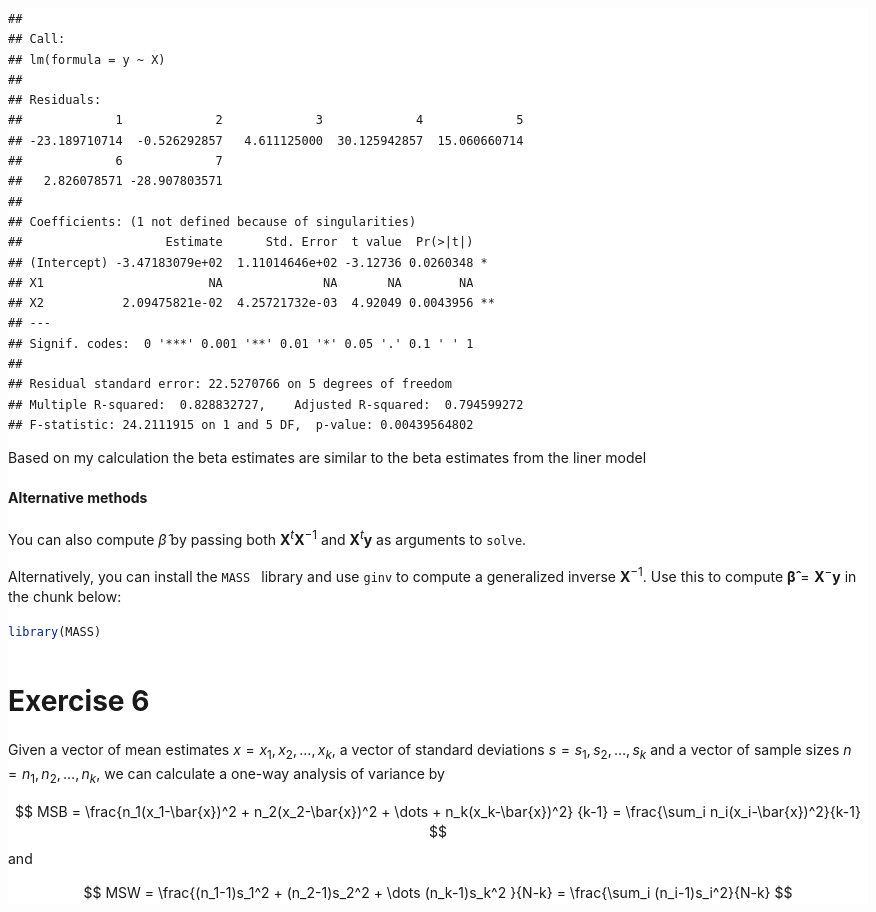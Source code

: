 ```
## 
## Call:
## lm(formula = y ~ X)
## 
## Residuals:
##             1             2             3             4             5 
## -23.189710714  -0.526292857   4.611125000  30.125942857  15.060660714 
##             6             7 
##   2.826078571 -28.907803571 
## 
## Coefficients: (1 not defined because of singularities)
##                    Estimate      Std. Error  t value  Pr(>|t|)   
## (Intercept) -3.47183079e+02  1.11014646e+02 -3.12736 0.0260348 * 
## X1                       NA              NA       NA        NA   
## X2           2.09475821e-02  4.25721732e-03  4.92049 0.0043956 **
## ---
## Signif. codes:  0 '***' 0.001 '**' 0.01 '*' 0.05 '.' 0.1 ' ' 1
## 
## Residual standard error: 22.5270766 on 5 degrees of freedom
## Multiple R-squared:  0.828832727,	Adjusted R-squared:  0.794599272 
## F-statistic: 24.2111915 on 1 and 5 DF,  p-value: 0.00439564802
```

Based on my calculation the beta estimates are similar to the beta estimates from the liner model

#### Alternative methods
You can also compute $\hat{\beta}$ by passing both $\mathbf{X}^{t} \mathbf{X} ^{-1}$ and
$\mathbf{X}^{t} \mathbf{y}$ as arguments to `solve`.

Alternatively, you can install the `MASS ` library and use `ginv` to compute a generalized inverse $\mathbf{X}^{- 1}$. Use this to compute $\mathbf{\hat{\beta}} = \mathbf{X}^-\mathbf{y}$ in the chunk below:


```r
library(MASS)
```


# Exercise 6

Given a vector of mean estimates $x = x_1, x_2, \dots, x_k$, a vector of standard deviations $s = s_1, s_2, \dots, s_k$ and a vector of sample sizes $n = n_1, n_2, \dots, n_k$, we can calculate a one-way analysis of variance by

$$
MSB = \frac{n_1(x_1-\bar{x})^2 + n_2(x_2-\bar{x})^2 + \dots + n_k(x_k-\bar{x})^2} {k-1} = \frac{\sum_i n_i(x_i-\bar{x})^2}{k-1}
$$
and

$$
MSW = \frac{(n_1-1)s_1^2 + (n_2-1)s_2^2 + \dots (n_k-1)s_k^2 }{N-k} = \frac{\sum_i (n_i-1)s_i^2}{N-k}
$$
